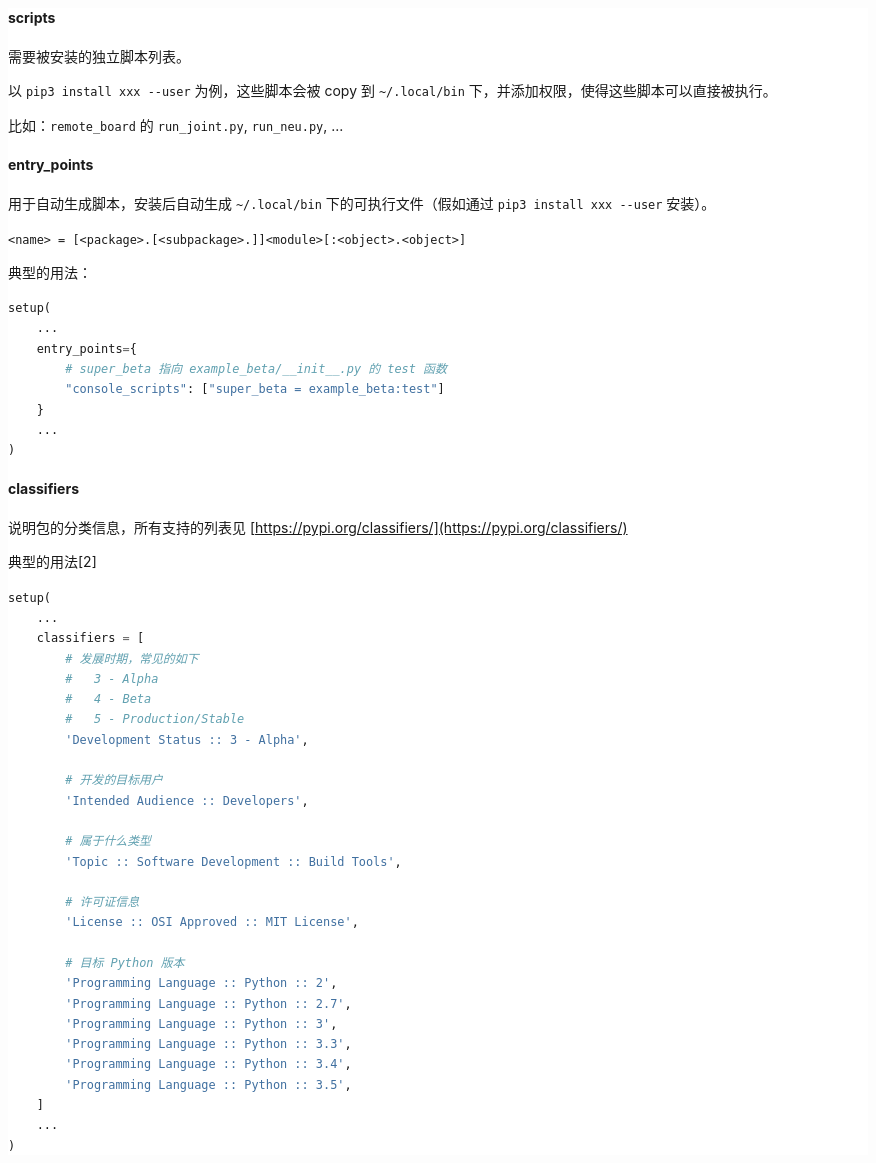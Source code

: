 #### scripts

需要被安装的独立脚本列表。

以 `pip3 install xxx --user` 为例，这些脚本会被 copy 到 `~/.local/bin` 下，并添加权限，使得这些脚本可以直接被执行。

比如：`remote_board` 的 `run_joint.py`, `run_neu.py`, ...

#### entry_points

用于自动生成脚本，安装后自动生成 `~/.local/bin` 下的可执行文件（假如通过 `pip3 install xxx --user` 安装）。

`<name> = [<package>.[<subpackage>.]]<module>[:<object>.<object>]`

典型的用法：

```python
setup(
    ...
    entry_points={
        # super_beta 指向 example_beta/__init__.py 的 test 函数
        "console_scripts": ["super_beta = example_beta:test"]
    }
    ...
)
```

#### classifiers

说明包的分类信息，所有支持的列表见 [https://pypi.org/classifiers/](https://pypi.org/classifiers/)

典型的用法[2]

```python
setup(
    ...
    classifiers = [
        # 发展时期，常见的如下
        #   3 - Alpha
        #   4 - Beta
        #   5 - Production/Stable
        'Development Status :: 3 - Alpha',

        # 开发的目标用户
        'Intended Audience :: Developers',

        # 属于什么类型
        'Topic :: Software Development :: Build Tools',

        # 许可证信息
        'License :: OSI Approved :: MIT License',

        # 目标 Python 版本
        'Programming Language :: Python :: 2',
        'Programming Language :: Python :: 2.7',
        'Programming Language :: Python :: 3',
        'Programming Language :: Python :: 3.3',
        'Programming Language :: Python :: 3.4',
        'Programming Language :: Python :: 3.5',
    ]
    ...
)
```
